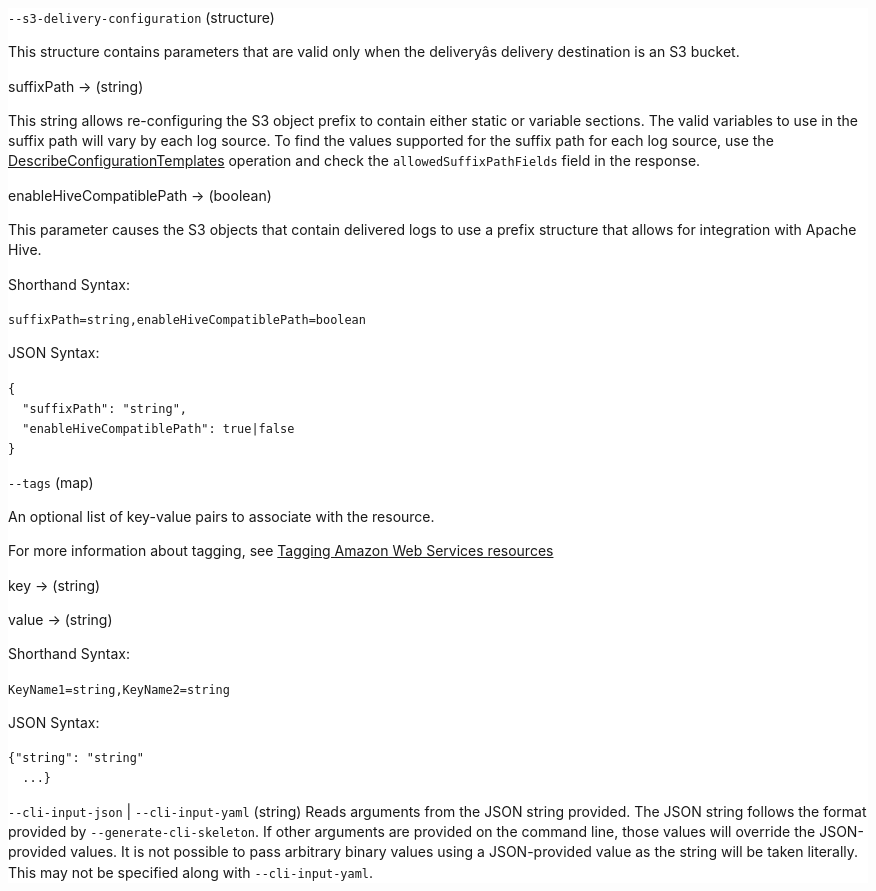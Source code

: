 `--s3-delivery-configuration` (structure)

This structure contains parameters that are valid only when the deliveryâs delivery destination is an S3 bucket.

suffixPath -> (string)

This string allows re-configuring the S3 object prefix to contain either static or variable sections. The valid variables to use in the suffix path will vary by each log source. To find the values supported for the suffix path for each log source, use the [DescribeConfigurationTemplates](https://docs.aws.amazon.com/AmazonCloudWatchLogs/latest/APIReference/API_DescribeConfigurationTemplates.html) operation and check the `allowedSuffixPathFields` field in the response.

enableHiveCompatiblePath -> (boolean)

This parameter causes the S3 objects that contain delivered logs to use a prefix structure that allows for integration with Apache Hive.

Shorthand Syntax:

```
suffixPath=string,enableHiveCompatiblePath=boolean
```

JSON Syntax:

```
{
  "suffixPath": "string",
  "enableHiveCompatiblePath": true|false
}
```

`--tags` (map)

An optional list of key-value pairs to associate with the resource.

For more information about tagging, see [Tagging Amazon Web Services resources](https://docs.aws.amazon.com/general/latest/gr/aws_tagging.html)

key -> (string)

value -> (string)

Shorthand Syntax:

```
KeyName1=string,KeyName2=string
```

JSON Syntax:

```
{"string": "string"
  ...}
```

`--cli-input-json` | `--cli-input-yaml` (string)
Reads arguments from the JSON string provided. The JSON string follows the format provided by `--generate-cli-skeleton`. If other arguments are provided on the command line, those values will override the JSON-provided values. It is not possible to pass arbitrary binary values using a JSON-provided value as the string will be taken literally. This may not be specified along with `--cli-input-yaml`.
